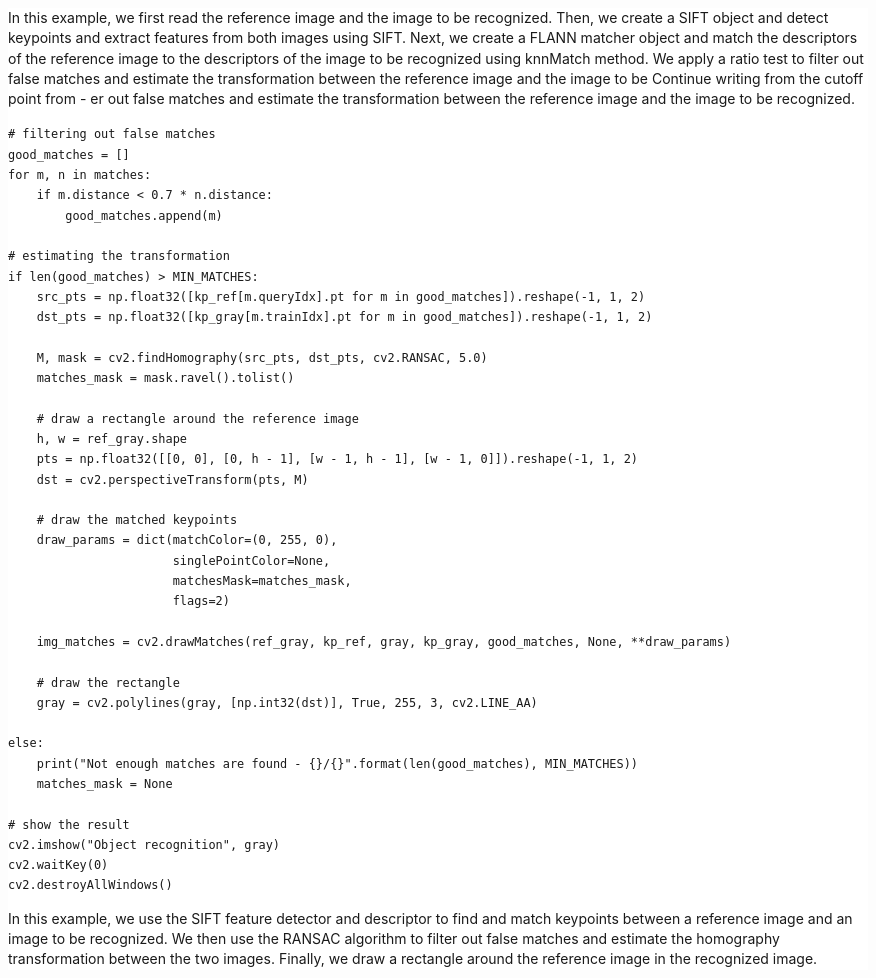 In this example, we first read the reference image and the image to be recognized. Then, we create a SIFT object and detect keypoints and extract features from both images using SIFT. Next, we create a FLANN matcher object and match the descriptors of the reference image to the descriptors of the image to be recognized using knnMatch method. We apply a ratio test to filter out false matches and estimate the transformation between the reference image and the image to be
Continue writing from the cutoff point from - er out false matches and estimate the transformation between the reference image and the image to be
recognized.

```
# filtering out false matches
good_matches = []
for m, n in matches:
    if m.distance < 0.7 * n.distance:
        good_matches.append(m)

# estimating the transformation
if len(good_matches) > MIN_MATCHES:
    src_pts = np.float32([kp_ref[m.queryIdx].pt for m in good_matches]).reshape(-1, 1, 2)
    dst_pts = np.float32([kp_gray[m.trainIdx].pt for m in good_matches]).reshape(-1, 1, 2)

    M, mask = cv2.findHomography(src_pts, dst_pts, cv2.RANSAC, 5.0)
    matches_mask = mask.ravel().tolist()

    # draw a rectangle around the reference image
    h, w = ref_gray.shape
    pts = np.float32([[0, 0], [0, h - 1], [w - 1, h - 1], [w - 1, 0]]).reshape(-1, 1, 2)
    dst = cv2.perspectiveTransform(pts, M)

    # draw the matched keypoints
    draw_params = dict(matchColor=(0, 255, 0),
                       singlePointColor=None,
                       matchesMask=matches_mask,
                       flags=2)

    img_matches = cv2.drawMatches(ref_gray, kp_ref, gray, kp_gray, good_matches, None, **draw_params)

    # draw the rectangle
    gray = cv2.polylines(gray, [np.int32(dst)], True, 255, 3, cv2.LINE_AA)

else:
    print("Not enough matches are found - {}/{}".format(len(good_matches), MIN_MATCHES))
    matches_mask = None

# show the result
cv2.imshow("Object recognition", gray)
cv2.waitKey(0)
cv2.destroyAllWindows()
```

In this example, we use the SIFT feature detector and descriptor to find and match keypoints between a reference image and an image to be recognized. We then use the RANSAC algorithm to filter out false matches and estimate the homography transformation between the two images. Finally, we draw a rectangle around the reference image in the recognized image.
